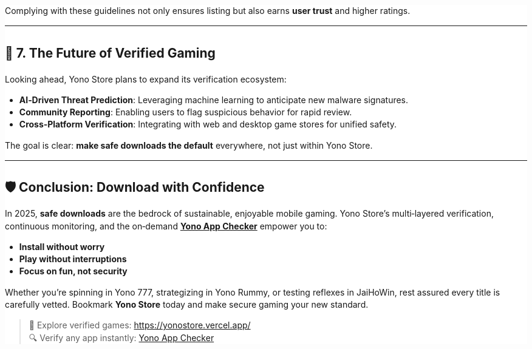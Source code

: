 Complying with these guidelines not only ensures listing but also earns **user trust** and higher ratings.

---

## 🌱 7. The Future of Verified Gaming

Looking ahead, Yono Store plans to expand its verification ecosystem:

- **AI‑Driven Threat Prediction**: Leveraging machine learning to anticipate new malware signatures.  
- **Community Reporting**: Enabling users to flag suspicious behavior for rapid review.  
- **Cross‑Platform Verification**: Integrating with web and desktop game stores for unified safety.

The goal is clear: **make safe downloads the default** everywhere, not just within Yono Store.

---

## 🛡️ Conclusion: Download with Confidence

In 2025, **safe downloads** are the bedrock of sustainable, enjoyable mobile gaming. Yono Store’s multi‑layered verification, continuous monitoring, and the on‑demand **[Yono App Checker](https://yonostore.vercel.app/app-checker)** empower you to:

- **Install without worry**  
- **Play without interruptions**  
- **Focus on fun, not security**  

Whether you’re spinning in Yono 777, strategizing in Yono Rummy, or testing reflexes in JaiHoWin, rest assured every title is carefully vetted. Bookmark **Yono Store** today and make secure gaming your new standard.

> 🔗 Explore verified games: https://yonostore.vercel.app/  
> 🔍 Verify any app instantly: [Yono App Checker](https://yonostore.vercel.app/app-checker)
